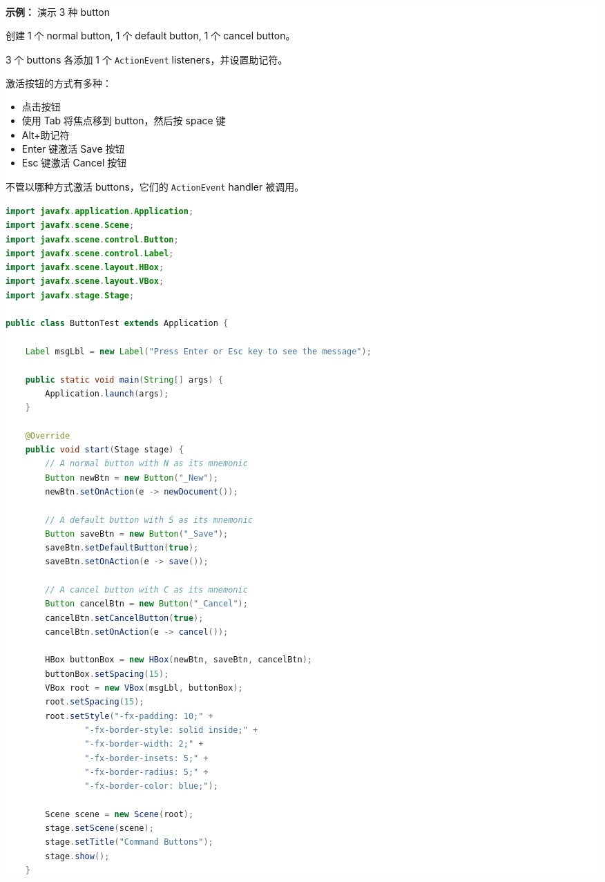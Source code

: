 **示例：** 演示 3 种 button

创建 1 个 normal button, 1 个 default button, 1 个 cancel button。

3 个 buttons 各添加 1 个 `ActionEvent` listeners，并设置助记符。

激活按钮的方式有多种：

- 点击按钮
- 使用 Tab 将焦点移到 button，然后按 space 键
- Alt+助记符
- Enter 键激活 Save 按钮
- Esc 键激活 Cancel 按钮

不管以哪种方式激活 buttons，它们的 `ActionEvent` handler 被调用。

```java
import javafx.application.Application;
import javafx.scene.Scene;
import javafx.scene.control.Button;
import javafx.scene.control.Label;
import javafx.scene.layout.HBox;
import javafx.scene.layout.VBox;
import javafx.stage.Stage;

public class ButtonTest extends Application {

    Label msgLbl = new Label("Press Enter or Esc key to see the message");

    public static void main(String[] args) {
        Application.launch(args);
    }

    @Override
    public void start(Stage stage) {
        // A normal button with N as its mnemonic 
        Button newBtn = new Button("_New");
        newBtn.setOnAction(e -> newDocument());

        // A default button with S as its mnemonic
        Button saveBtn = new Button("_Save");
        saveBtn.setDefaultButton(true);
        saveBtn.setOnAction(e -> save());

        // A cancel button with C as its mnemonic
        Button cancelBtn = new Button("_Cancel");
        cancelBtn.setCancelButton(true);
        cancelBtn.setOnAction(e -> cancel());

        HBox buttonBox = new HBox(newBtn, saveBtn, cancelBtn);
        buttonBox.setSpacing(15);
        VBox root = new VBox(msgLbl, buttonBox);
        root.setSpacing(15);
        root.setStyle("-fx-padding: 10;" +
                "-fx-border-style: solid inside;" +
                "-fx-border-width: 2;" +
                "-fx-border-insets: 5;" +
                "-fx-border-radius: 5;" +
                "-fx-border-color: blue;");

        Scene scene = new Scene(root);
        stage.setScene(scene);
        stage.setTitle("Command Buttons");
        stage.show();
    }

```
